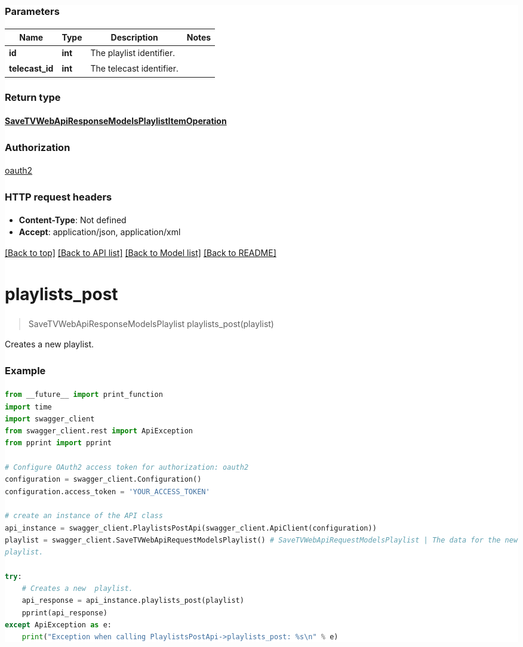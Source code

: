### Parameters

Name | Type | Description  | Notes
------------- | ------------- | ------------- | -------------
 **id** | **int**| The playlist identifier. | 
 **telecast_id** | **int**| The telecast identifier. | 

### Return type

[**SaveTVWebApiResponseModelsPlaylistItemOperation**](SaveTVWebApiResponseModelsPlaylistItemOperation.md)

### Authorization

[oauth2](../README.md#oauth2)

### HTTP request headers

 - **Content-Type**: Not defined
 - **Accept**: application/json, application/xml

[[Back to top]](#) [[Back to API list]](../README.md#documentation-for-api-endpoints) [[Back to Model list]](../README.md#documentation-for-models) [[Back to README]](../README.md)

# **playlists_post**
> SaveTVWebApiResponseModelsPlaylist playlists_post(playlist)

Creates a new  playlist.

### Example
```python
from __future__ import print_function
import time
import swagger_client
from swagger_client.rest import ApiException
from pprint import pprint

# Configure OAuth2 access token for authorization: oauth2
configuration = swagger_client.Configuration()
configuration.access_token = 'YOUR_ACCESS_TOKEN'

# create an instance of the API class
api_instance = swagger_client.PlaylistsPostApi(swagger_client.ApiClient(configuration))
playlist = swagger_client.SaveTVWebApiRequestModelsPlaylist() # SaveTVWebApiRequestModelsPlaylist | The data for the new playlist.

try:
    # Creates a new  playlist.
    api_response = api_instance.playlists_post(playlist)
    pprint(api_response)
except ApiException as e:
    print("Exception when calling PlaylistsPostApi->playlists_post: %s\n" % e)
```
